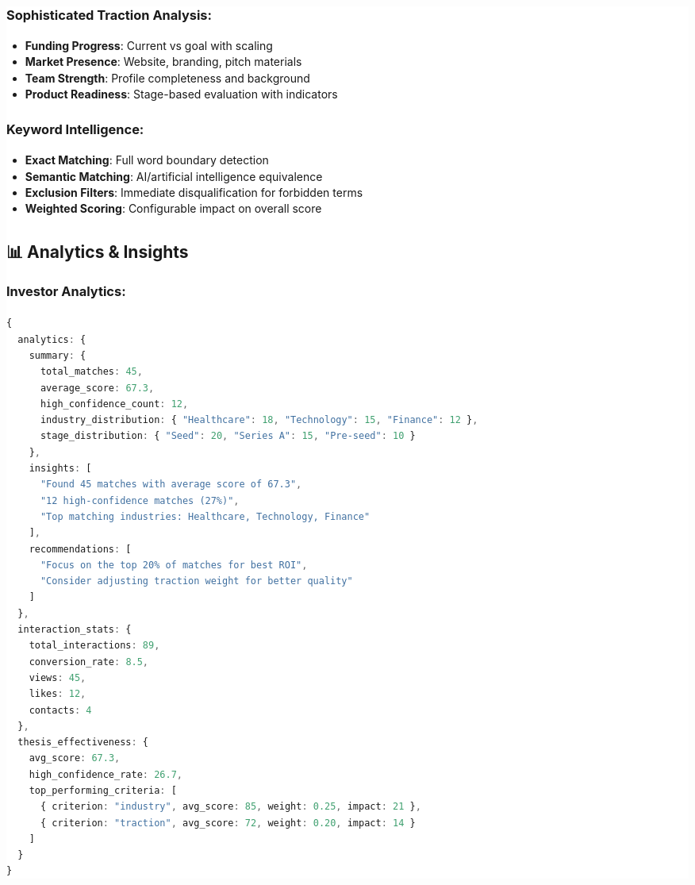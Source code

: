 ### Sophisticated Traction Analysis:
- **Funding Progress**: Current vs goal with scaling
- **Market Presence**: Website, branding, pitch materials
- **Team Strength**: Profile completeness and background
- **Product Readiness**: Stage-based evaluation with indicators

### Keyword Intelligence:
- **Exact Matching**: Full word boundary detection
- **Semantic Matching**: AI/artificial intelligence equivalence
- **Exclusion Filters**: Immediate disqualification for forbidden terms
- **Weighted Scoring**: Configurable impact on overall score

## 📊 Analytics & Insights

### Investor Analytics:
```typescript
{
  analytics: {
    summary: {
      total_matches: 45,
      average_score: 67.3,
      high_confidence_count: 12,
      industry_distribution: { "Healthcare": 18, "Technology": 15, "Finance": 12 },
      stage_distribution: { "Seed": 20, "Series A": 15, "Pre-seed": 10 }
    },
    insights: [
      "Found 45 matches with average score of 67.3",
      "12 high-confidence matches (27%)", 
      "Top matching industries: Healthcare, Technology, Finance"
    ],
    recommendations: [
      "Focus on the top 20% of matches for best ROI",
      "Consider adjusting traction weight for better quality"
    ]
  },
  interaction_stats: {
    total_interactions: 89,
    conversion_rate: 8.5,
    views: 45,
    likes: 12,
    contacts: 4
  },
  thesis_effectiveness: {
    avg_score: 67.3,
    high_confidence_rate: 26.7,
    top_performing_criteria: [
      { criterion: "industry", avg_score: 85, weight: 0.25, impact: 21 },
      { criterion: "traction", avg_score: 72, weight: 0.20, impact: 14 }
    ]
  }
}
```
